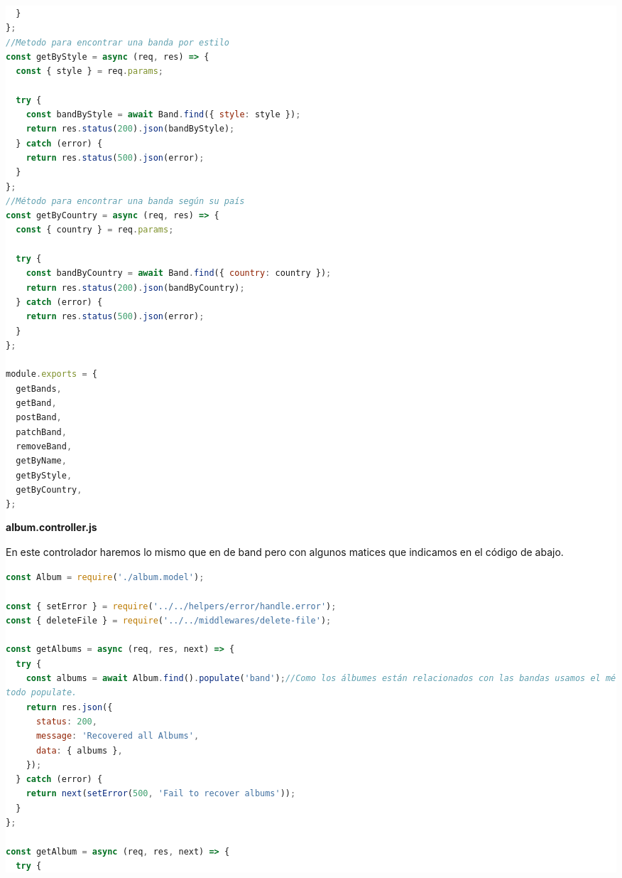 ```jsx
  }
};
//Metodo para encontrar una banda por estilo
const getByStyle = async (req, res) => {
  const { style } = req.params;

  try {
    const bandByStyle = await Band.find({ style: style });
    return res.status(200).json(bandByStyle);
  } catch (error) {
    return res.status(500).json(error);
  }
};
//Método para encontrar una banda según su país
const getByCountry = async (req, res) => {
  const { country } = req.params;

  try {
    const bandByCountry = await Band.find({ country: country });
    return res.status(200).json(bandByCountry);
  } catch (error) {
    return res.status(500).json(error);
  }
};

module.exports = {
  getBands,
  getBand,
  postBand,
  patchBand,
  removeBand,
  getByName,
  getByStyle,
  getByCountry,
};
```

**album.controller.js**

En este controlador haremos lo mismo que en de band pero con algunos matices que indicamos en  el código de abajo.

```jsx
const Album = require('./album.model');

const { setError } = require('../../helpers/error/handle.error');
const { deleteFile } = require('../../middlewares/delete-file');

const getAlbums = async (req, res, next) => {
  try {
    const albums = await Album.find().populate('band');//Como los álbumes están relacionados con las bandas usamos el método populate.
    return res.json({
      status: 200,
      message: 'Recovered all Albums',
      data: { albums },
    });
  } catch (error) {
    return next(setError(500, 'Fail to recover albums'));
  }
};

const getAlbum = async (req, res, next) => {
  try {
```